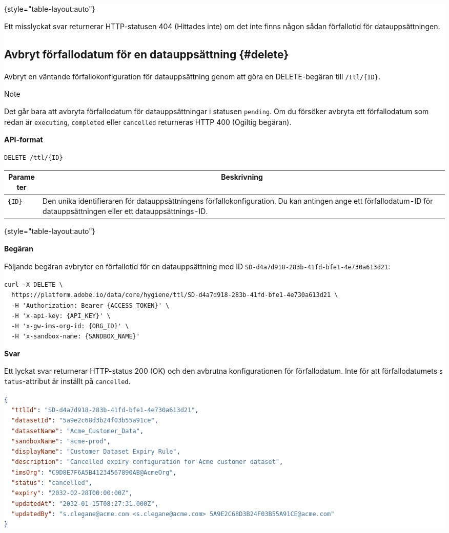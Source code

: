 {style="table-layout:auto"}

Ett misslyckat svar returnerar HTTP-statusen 404 (Hittades inte) om det inte finns någon sådan förfallotid för datauppsättningen.

## Avbryt förfallodatum för en datauppsättning {#delete}

Avbryt en väntande förfallokonfiguration för datauppsättning genom att göra en DELETE-begäran till `/ttl/{ID}`.

>[!NOTE]
>
>Det går bara att avbryta förfallodatum för datauppsättningar i statusen `pending`. Om du försöker avbryta ett förfallodatum som redan är `executing`, `completed` eller `cancelled` returneras HTTP 400 (Ogiltig begäran).

**API-format**

```http
DELETE /ttl/{ID}
```

| Parameter | Beskrivning |
| --- | --- |
| `{ID}` | Den unika identifieraren för datauppsättningens förfallokonfiguration. Du kan antingen ange ett förfallodatum-ID för datauppsättningen eller ett datauppsättnings-ID. |

{style="table-layout:auto"}

**Begäran**

Följande begäran avbryter en förfallotid för en datauppsättning med ID `SD-d4a7d918-283b-41fd-bfe1-4e730a613d21`:

```shell
curl -X DELETE \
  https://platform.adobe.io/data/core/hygiene/ttl/SD-d4a7d918-283b-41fd-bfe1-4e730a613d21 \
  -H 'Authorization: Bearer {ACCESS_TOKEN}' \
  -H 'x-api-key: {API_KEY}' \
  -H 'x-gw-ims-org-id: {ORG_ID}' \
  -H 'x-sandbox-name: {SANDBOX_NAME}'
```

**Svar**

Ett lyckat svar returnerar HTTP-status 200 (OK) och den avbrutna konfigurationen för förfallodatum. Inte för att förfallodatumets `status`-attribut är inställt på `cancelled`.

```json
{
  "ttlId": "SD-d4a7d918-283b-41fd-bfe1-4e730a613d21",
  "datasetId": "5a9e2c68d3b24f03b55a91ce",
  "datasetName": "Acme_Customer_Data",
  "sandboxName": "acme-prod",
  "displayName": "Customer Dataset Expiry Rule",
  "description": "Cancelled expiry configuration for Acme customer dataset",
  "imsOrg": "C9D8E7F6A5B41234567890AB@AcmeOrg",
  "status": "cancelled",
  "expiry": "2032-02-28T00:00:00Z",
  "updatedAt": "2032-01-15T08:27:31.000Z",
  "updatedBy": "s.clegane@acme.com <s.clegane@acme.com> 5A9E2C68D3B24F03B55A91CE@acme.com"
}
```
